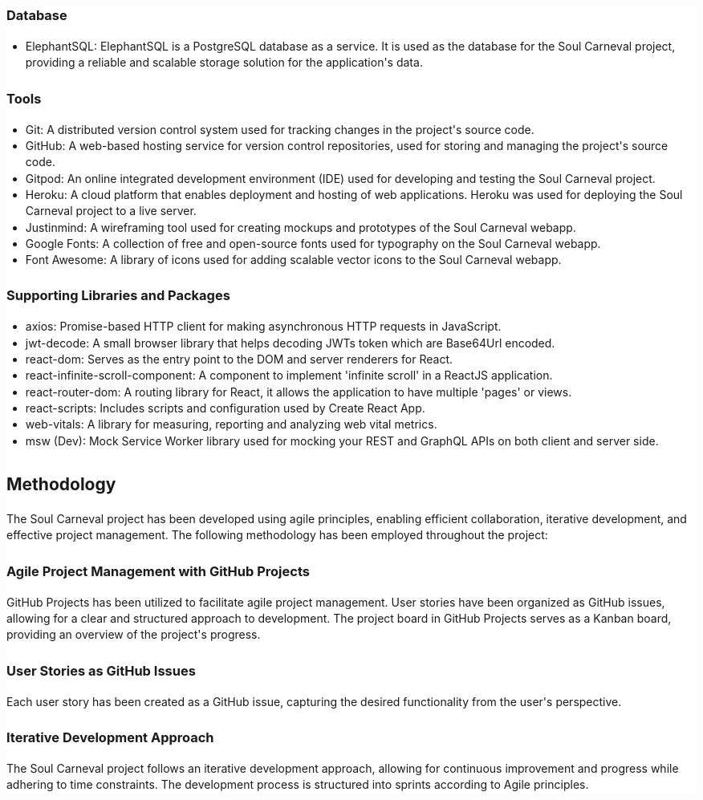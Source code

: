 ### Database
- ElephantSQL: ElephantSQL is a PostgreSQL database as a service. It is used as the database for the Soul Carneval project, providing a reliable and scalable storage solution for the application's data.

### Tools
- Git: A distributed version control system used for tracking changes in the project's source code.
- GitHub: A web-based hosting service for version control repositories, used for storing and managing the project's source code.
- Gitpod: An online integrated development environment (IDE) used for developing and testing the Soul Carneval project.
- Heroku: A cloud platform that enables deployment and hosting of web applications. Heroku was used for deploying the Soul Carneval project to a live server.
- Justinmind: A wireframing tool used for creating mockups and prototypes of the Soul Carneval webapp.
- Google Fonts: A collection of free and open-source fonts used for typography on the Soul Carneval webapp.
- Font Awesome: A library of icons used for adding scalable vector icons to the Soul Carneval webapp.

### Supporting Libraries and Packages
- axios: Promise-based HTTP client for making asynchronous HTTP requests in JavaScript.
- jwt-decode: A small browser library that helps decoding JWTs token which are Base64Url encoded.
- react-dom: Serves as the entry point to the DOM and server renderers for React.
- react-infinite-scroll-component: A component to implement 'infinite scroll' in a ReactJS application.
- react-router-dom: A routing library for React, it allows the application to have multiple 'pages' or views.
- react-scripts: Includes scripts and configuration used by Create React App.
- web-vitals: A library for measuring, reporting and analyzing web vital metrics.
- msw (Dev): Mock Service Worker library used for mocking your REST and GraphQL APIs on both client and server side.


## Methodology
The Soul Carneval project has been developed using agile principles, enabling efficient collaboration, iterative development, and effective project management. The following methodology has been employed throughout the project:

### Agile Project Management with GitHub Projects
GitHub Projects has been utilized to facilitate agile project management. User stories have been organized as GitHub issues, allowing for a clear and structured approach to development. The project board in GitHub Projects serves as a Kanban board, providing an overview of the project's progress.

### User Stories as GitHub Issues
Each user story has been created as a GitHub issue, capturing the desired functionality from the user's perspective.

### Iterative Development Approach
The Soul Carneval project follows an iterative development approach, allowing for continuous improvement and progress while adhering to time constraints. The development process is structured into sprints according to Agile principles.
